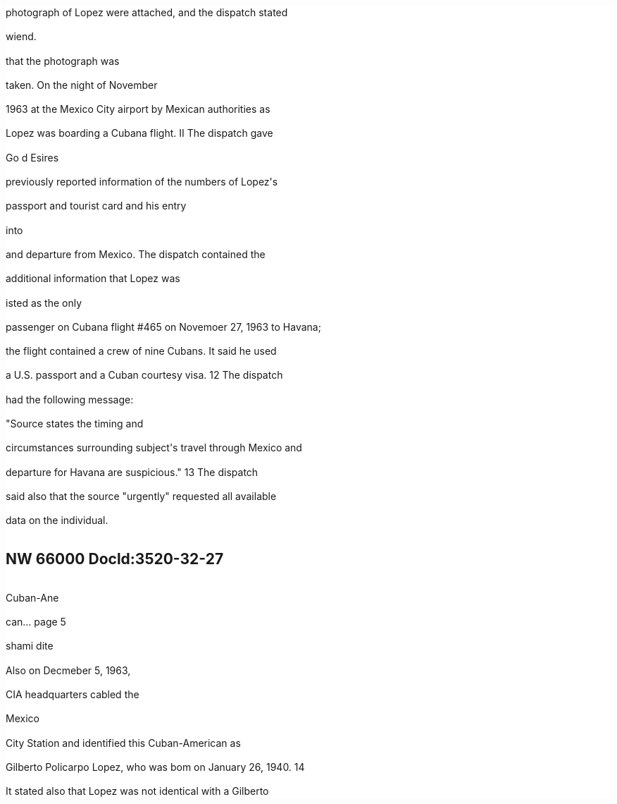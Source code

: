 photograph of Lopez were attached, and the dispatch stated

wiend.

that the photograph was

taken. On the night of November

1963 at the Mexico City airport by Mexican authorities as

Lopez was boarding a Cubana flight. II The dispatch gave

Go d Esires

previously reported information of the numbers of Lopez's

passport and tourist card and his entry

into

and departure from Mexico. The dispatch contained the

additional information that Lopez was

isted as the only

passenger on Cubana flight #465 on Novemoer 27, 1963 to Havana;

the flight contained a crew of nine Cubans. It said he used

a U.S. passport and a Cuban courtesy visa. 12 The dispatch

had the following message:

"Source states the timing and

circumstances surrounding subject's travel through Mexico and

departure for Havana are suspicious." 13 The dispatch

said also that the source "urgently" requested all available

data on the individual.

NW 66000 Docld:3520-32-27
---

##
Cuban-Ane

can... page 5

shami dite

Also on Decmeber 5, 1963,

CIA headquarters cabled the

Mexico

City Station and identified this Cuban-American as

Gilberto Policarpo Lopez, who was bom on January 26, 1940. 14

It stated also that Lopez was not identical with a Gilberto
